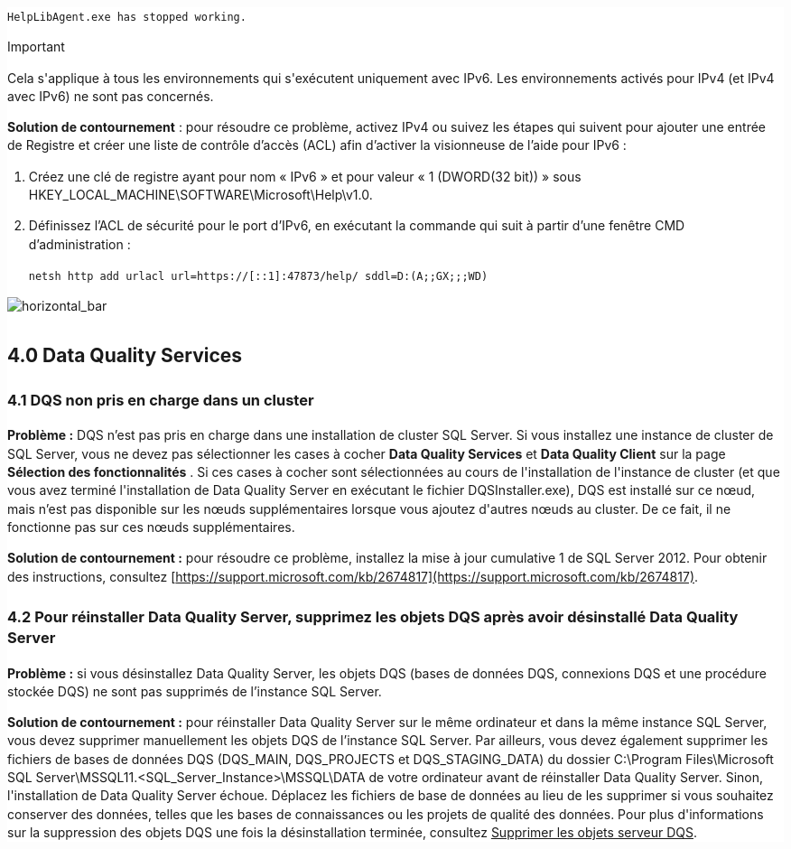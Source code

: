 `HelpLibAgent.exe has stopped working.`  
  
> [!IMPORTANT]  
> Cela s'applique à tous les environnements qui s'exécutent uniquement avec IPv6. Les environnements activés pour IPv4 (et IPv4 avec IPv6) ne sont pas concernés.  
  
**Solution de contournement** : pour résoudre ce problème, activez IPv4 ou suivez les étapes qui suivent pour ajouter une entrée de Registre et créer une liste de contrôle d’accès (ACL) afin d’activer la visionneuse de l’aide pour IPv6 :  
  
1.  Créez une clé de registre ayant pour nom « IPv6 » et pour valeur « 1 (DWORD(32 bit)) » sous HKEY_LOCAL_MACHINE\SOFTWARE\Microsoft\Help\v1.0.  
  
2.  Définissez l’ACL de sécurité pour le port d’IPv6, en exécutant la commande qui suit à partir d’une fenêtre CMD d’administration :  
  
    ```  
    netsh http add urlacl url=https://[::1]:47873/help/ sddl=D:(A;;GX;;;WD)  
    ```  
  
![horizontal_bar](media/horizontal-bar.png "horizontal_bar")  
  
## <a name="40-data-quality-services"></a><a name="DQS"></a>4.0 Data Quality Services  
  
### <a name="41-dqs-not-supported-in-a-cluster"></a>4.1 DQS non pris en charge dans un cluster  
**Problème :** DQS n’est pas pris en charge dans une installation de cluster SQL Server. Si vous installez une instance de cluster de SQL Server, vous ne devez pas sélectionner les cases à cocher **Data Quality Services** et **Data Quality Client** sur la page **Sélection des fonctionnalités** . Si ces cases à cocher sont sélectionnées au cours de l'installation de l'instance de cluster (et que vous avez terminé l'installation de Data Quality Server en exécutant le fichier DQSInstaller.exe), DQS est installé sur ce nœud, mais n’est pas disponible sur les nœuds supplémentaires lorsque vous ajoutez d'autres nœuds au cluster. De ce fait, il ne fonctionne pas sur ces nœuds supplémentaires.  
  
**Solution de contournement :** pour résoudre ce problème, installez la mise à jour cumulative 1 de SQL Server 2012. Pour obtenir des instructions, consultez [https://support.microsoft.com/kb/2674817](https://support.microsoft.com/kb/2674817).  
  
### <a name="42-to-reinstall-data-quality-server-delete-the-dqs-objects-after-uninstalling-data-quality-server"></a>4.2 Pour réinstaller Data Quality Server, supprimez les objets DQS après avoir désinstallé Data Quality Server  
**Problème :** si vous désinstallez Data Quality Server, les objets DQS (bases de données DQS, connexions DQS et une procédure stockée DQS) ne sont pas supprimés de l’instance SQL Server.  
  
**Solution de contournement :** pour réinstaller Data Quality Server sur le même ordinateur et dans la même instance SQL Server, vous devez supprimer manuellement les objets DQS de l’instance SQL Server. Par ailleurs, vous devez également supprimer les fichiers de bases de données DQS (DQS_MAIN, DQS_PROJECTS et DQS_STAGING_DATA) du dossier C:\Program Files\Microsoft SQL Server\MSSQL11.<SQL_Server_Instance>\MSSQL\DATA de votre ordinateur avant de réinstaller Data Quality Server. Sinon, l'installation de Data Quality Server échoue. Déplacez les fichiers de base de données au lieu de les supprimer si vous souhaitez conserver des données, telles que les bases de connaissances ou les projets de qualité des données. Pour plus d'informations sur la suppression des objets DQS une fois la désinstallation terminée, consultez [Supprimer les objets serveur DQS](./install/remove-data-quality-server-objects.md).  
  